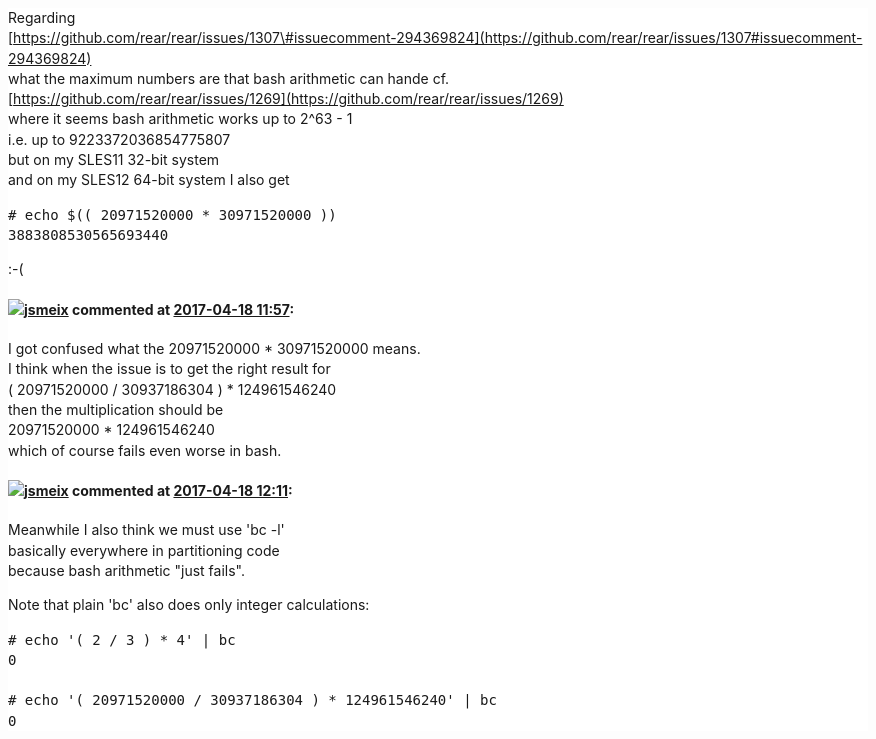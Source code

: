 Regarding  
[https://github.com/rear/rear/issues/1307\#issuecomment-294369824](https://github.com/rear/rear/issues/1307#issuecomment-294369824)  
what the maximum numbers are that bash arithmetic can hande cf.  
[https://github.com/rear/rear/issues/1269](https://github.com/rear/rear/issues/1269)  
where it seems bash arithmetic works up to 2^63 - 1  
i.e. up to 9223372036854775807  
but on my SLES11 32-bit system  
and on my SLES12 64-bit system I also get

<pre>
# echo $(( 20971520000 * 30971520000 ))
3883808530565693440
</pre>

:-(

#### <img src="https://avatars.githubusercontent.com/u/1788608?u=925fc54e2ce01551392622446ece427f51e2f0ce&v=4" width="50">[jsmeix](https://github.com/jsmeix) commented at [2017-04-18 11:57](https://github.com/rear/rear/issues/1307#issuecomment-294806735):

I got confused what the 20971520000 \* 30971520000 means.  
I think when the issue is to get the right result for  
( 20971520000 / 30937186304 ) \* 124961546240  
then the multiplication should be  
20971520000 \* 124961546240  
which of course fails even worse in bash.

#### <img src="https://avatars.githubusercontent.com/u/1788608?u=925fc54e2ce01551392622446ece427f51e2f0ce&v=4" width="50">[jsmeix](https://github.com/jsmeix) commented at [2017-04-18 12:11](https://github.com/rear/rear/issues/1307#issuecomment-294811754):

Meanwhile I also think we must use 'bc -l'  
basically everywhere in partitioning code  
because bash arithmetic "just fails".

Note that plain 'bc' also does only integer calculations:

<pre>
# echo '( 2 / 3 ) * 4' | bc
0

# echo '( 20971520000 / 30937186304 ) * 124961546240' | bc
0
</pre>
